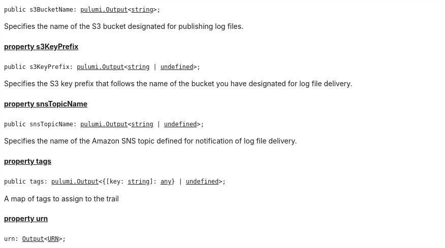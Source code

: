 <pre class="highlight"><code><span class='kd'>public </span>s3BucketName: <a href='/docs/reference/pkg/nodejs/pulumi/pulumi/#Output'>pulumi.Output</a>&lt;<span class='kd'><a href='https://developer.mozilla.org/en-US/docs/Web/JavaScript/Reference/Global_Objects/String'>string</a></span>&gt;;</code></pre>

Specifies the name of the S3 bucket designated for publishing log files.

<h4 class="pdoc-member-header" id="Trail-s3KeyPrefix">
<a class="pdoc-child-name" href="https://github.com/pulumi/pulumi-aws/blob/f5c27a0fd74724872972774f4979592804a48286/sdk/nodejs/cloudtrail/trail.ts#L212">property <b>s3KeyPrefix</b></a>
</h4>

<pre class="highlight"><code><span class='kd'>public </span>s3KeyPrefix: <a href='/docs/reference/pkg/nodejs/pulumi/pulumi/#Output'>pulumi.Output</a>&lt;<span class='kd'><a href='https://developer.mozilla.org/en-US/docs/Web/JavaScript/Reference/Global_Objects/String'>string</a></span> | <span class='kd'><a href='https://developer.mozilla.org/en-US/docs/Web/JavaScript/Reference/Global_Objects/undefined'>undefined</a></span>&gt;;</code></pre>

Specifies the S3 key prefix that follows
the name of the bucket you have designated for log file delivery.

<h4 class="pdoc-member-header" id="Trail-snsTopicName">
<a class="pdoc-child-name" href="https://github.com/pulumi/pulumi-aws/blob/f5c27a0fd74724872972774f4979592804a48286/sdk/nodejs/cloudtrail/trail.ts#L217">property <b>snsTopicName</b></a>
</h4>

<pre class="highlight"><code><span class='kd'>public </span>snsTopicName: <a href='/docs/reference/pkg/nodejs/pulumi/pulumi/#Output'>pulumi.Output</a>&lt;<span class='kd'><a href='https://developer.mozilla.org/en-US/docs/Web/JavaScript/Reference/Global_Objects/String'>string</a></span> | <span class='kd'><a href='https://developer.mozilla.org/en-US/docs/Web/JavaScript/Reference/Global_Objects/undefined'>undefined</a></span>&gt;;</code></pre>

Specifies the name of the Amazon SNS topic
defined for notification of log file delivery.

<h4 class="pdoc-member-header" id="Trail-tags">
<a class="pdoc-child-name" href="https://github.com/pulumi/pulumi-aws/blob/f5c27a0fd74724872972774f4979592804a48286/sdk/nodejs/cloudtrail/trail.ts#L221">property <b>tags</b></a>
</h4>

<pre class="highlight"><code><span class='kd'>public </span>tags: <a href='/docs/reference/pkg/nodejs/pulumi/pulumi/#Output'>pulumi.Output</a>&lt;{[key: <span class='kd'><a href='https://developer.mozilla.org/en-US/docs/Web/JavaScript/Reference/Global_Objects/String'>string</a></span>]: <span class='kd'><a href='https://www.typescriptlang.org/docs/handbook/basic-types.html#any'>any</a></span>} | <span class='kd'><a href='https://developer.mozilla.org/en-US/docs/Web/JavaScript/Reference/Global_Objects/undefined'>undefined</a></span>&gt;;</code></pre>

A map of tags to assign to the trail

<h4 class="pdoc-member-header" id="Trail-urn">
<a class="pdoc-child-name" href="https://github.com/pulumi/pulumi-aws/blob/f5c27a0fd74724872972774f4979592804a48286/sdk/nodejs/cloudtrail/trail.ts#L123">property <b>urn</b></a>
</h4>

<pre class="highlight"><code><span class='kd'></span>urn: <a href='/docs/reference/pkg/nodejs/pulumi/pulumi/#Output'>Output</a>&lt;<a href='/docs/reference/pkg/nodejs/pulumi/pulumi/#URN'>URN</a>&gt;;</code></pre>

